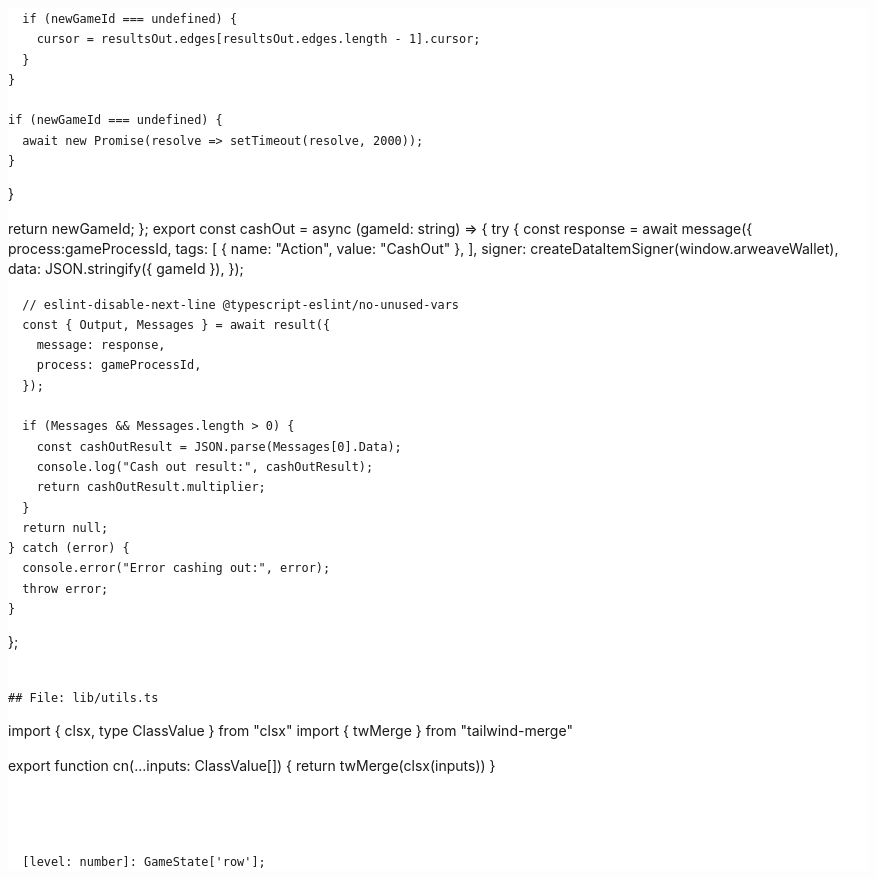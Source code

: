       if (newGameId === undefined) {
        cursor = resultsOut.edges[resultsOut.edges.length - 1].cursor;
      }
    }

    if (newGameId === undefined) {
      await new Promise(resolve => setTimeout(resolve, 2000));
    }
  }

  return newGameId;
};
export const cashOut = async (gameId: string) => {
    try {
      const response = await message({
        process:gameProcessId, 
        tags: [
          { name: "Action", value: "CashOut" },
        ],
        signer: createDataItemSigner(window.arweaveWallet),
        data: JSON.stringify({ gameId }),
      });
  
      // eslint-disable-next-line @typescript-eslint/no-unused-vars
      const { Output, Messages } = await result({
        message: response,
        process: gameProcessId,
      });
  
      if (Messages && Messages.length > 0) {
        const cashOutResult = JSON.parse(Messages[0].Data);
        console.log("Cash out result:", cashOutResult);
        return cashOutResult.multiplier;
      }
      return null;
    } catch (error) {
      console.error("Error cashing out:", error);
      throw error;
    }
  };
```

## File: lib/utils.ts
```
import { clsx, type ClassValue } from "clsx"
import { twMerge } from "tailwind-merge"

export function cn(...inputs: ClassValue[]) {
  return twMerge(clsx(inputs))
}
```



  [level: number]: GameState['row'];